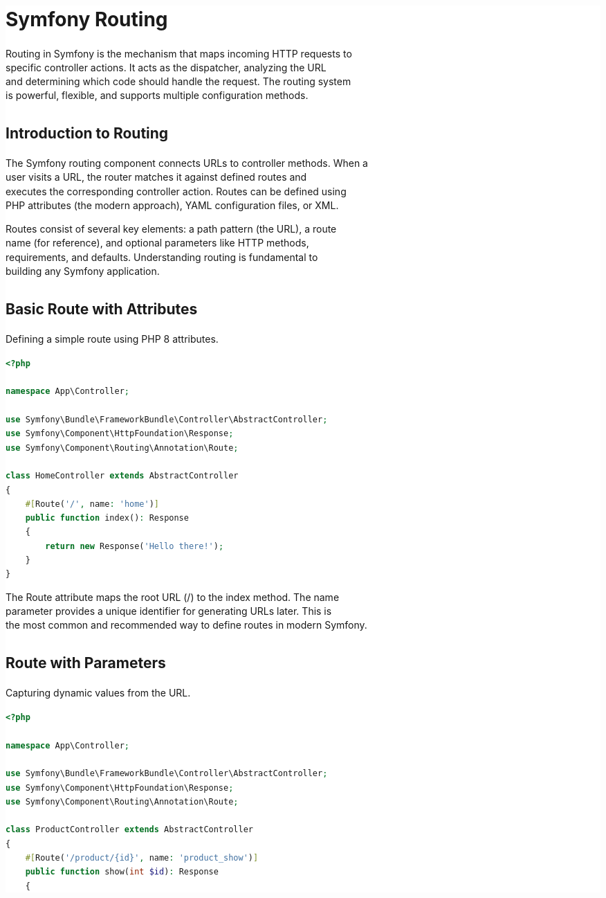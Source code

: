 # Symfony Routing

Routing in Symfony is the mechanism that maps incoming HTTP requests to  
specific controller actions. It acts as the dispatcher, analyzing the URL  
and determining which code should handle the request. The routing system  
is powerful, flexible, and supports multiple configuration methods.  

## Introduction to Routing

The Symfony routing component connects URLs to controller methods. When a  
user visits a URL, the router matches it against defined routes and  
executes the corresponding controller action. Routes can be defined using  
PHP attributes (the modern approach), YAML configuration files, or XML.  

Routes consist of several key elements: a path pattern (the URL), a route  
name (for reference), and optional parameters like HTTP methods,  
requirements, and defaults. Understanding routing is fundamental to  
building any Symfony application.  

## Basic Route with Attributes

Defining a simple route using PHP 8 attributes.  

```php
<?php

namespace App\Controller;

use Symfony\Bundle\FrameworkBundle\Controller\AbstractController;
use Symfony\Component\HttpFoundation\Response;
use Symfony\Component\Routing\Annotation\Route;

class HomeController extends AbstractController
{
    #[Route('/', name: 'home')]
    public function index(): Response
    {
        return new Response('Hello there!');
    }
}
```

The Route attribute maps the root URL (/) to the index method. The name  
parameter provides a unique identifier for generating URLs later. This is  
the most common and recommended way to define routes in modern Symfony.  

## Route with Parameters

Capturing dynamic values from the URL.  

```php
<?php

namespace App\Controller;

use Symfony\Bundle\FrameworkBundle\Controller\AbstractController;
use Symfony\Component\HttpFoundation\Response;
use Symfony\Component\Routing\Annotation\Route;

class ProductController extends AbstractController
{
    #[Route('/product/{id}', name: 'product_show')]
    public function show(int $id): Response
    {
```